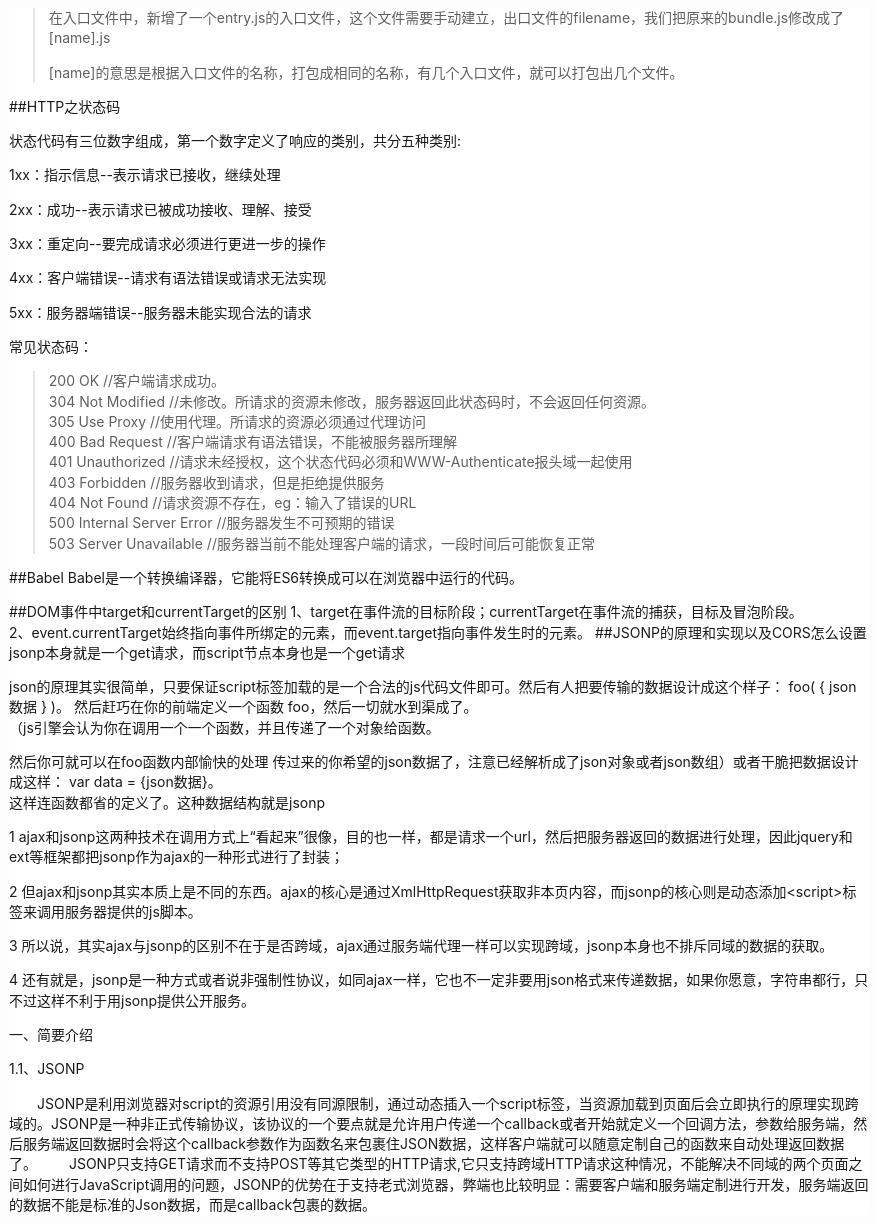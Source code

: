 > 在入口文件中，新增了一个entry.js的入口文件，这个文件需要手动建立，出口文件的filename，我们把原来的bundle.js修改成了[name].js
> 
> [name]的意思是根据入口文件的名称，打包成相同的名称，有几个入口文件，就可以打包出几个文件。

##HTTP之状态码

状态代码有三位数字组成，第一个数字定义了响应的类别，共分五种类别:

1xx：指示信息--表示请求已接收，继续处理

2xx：成功--表示请求已被成功接收、理解、接受

3xx：重定向--要完成请求必须进行更进一步的操作

4xx：客户端错误--请求有语法错误或请求无法实现

5xx：服务器端错误--服务器未能实现合法的请求

常见状态码：

> 200 OK                        //客户端请求成功。  
> 304	Not Modified 	//未修改。所请求的资源未修改，服务器返回此状态码时，不会返回任何资源。  
> 305	Use Proxy	//使用代理。所请求的资源必须通过代理访问  
> 400 Bad Request               //客户端请求有语法错误，不能被服务器所理解  
> 401 Unauthorized              //请求未经授权，这个状态代码必须和WWW-Authenticate报头域一起使用   
> 403 Forbidden                 //服务器收到请求，但是拒绝提供服务  
> 404 Not Found                 //请求资源不存在，eg：输入了错误的URL  
> 500 Internal Server Error     //服务器发生不可预期的错误  
> 503 Server Unavailable        //服务器当前不能处理客户端的请求，一段时间后可能恢复正常  

##Babel
Babel是一个转换编译器，它能将ES6转换成可以在浏览器中运行的代码。

##DOM事件中target和currentTarget的区别
1、target在事件流的目标阶段；currentTarget在事件流的捕获，目标及冒泡阶段。   
2、event.currentTarget始终指向事件所绑定的元素，而event.target指向事件发生时的元素。
##JSONP的原理和实现以及CORS怎么设置
  jsonp本身就是一个get请求，而script节点本身也是一个get请求  

json的原理其实很简单，只要保证script标签加载的是一个合法的js代码文件即可。然后有人把要传输的数据设计成这个样子：  foo( { json数据 } )。 然后赶巧在你的前端定义一个函数 foo，然后一切就水到渠成了。  
（js引擎会认为你在调用一个一个函数，并且传递了一个对象给函数。  

然后你可就可以在foo函数内部愉快的处理 传过来的你希望的json数据了，注意已经解析成了json对象或者json数组）或者干脆把数据设计成这样：  var data = {json数据}。  
这样连函数都省的定义了。这种数据结构就是jsonp

1  ajax和jsonp这两种技术在调用方式上“看起来”很像，目的也一样，都是请求一个url，然后把服务器返回的数据进行处理，因此jquery和ext等框架都把jsonp作为ajax的一种形式进行了封装；

2  但ajax和jsonp其实本质上是不同的东西。ajax的核心是通过XmlHttpRequest获取非本页内容，而jsonp的核心则是动态添加\<script\>标签来调用服务器提供的js脚本。

3  所以说，其实ajax与jsonp的区别不在于是否跨域，ajax通过服务端代理一样可以实现跨域，jsonp本身也不排斥同域的数据的获取。

4  还有就是，jsonp是一种方式或者说非强制性协议，如同ajax一样，它也不一定非要用json格式来传递数据，如果你愿意，字符串都行，只不过这样不利于用jsonp提供公开服务。


一、简要介绍

1.1、JSONP

　　JSONP是利用浏览器对script的资源引用没有同源限制，通过动态插入一个script标签，当资源加载到页面后会立即执行的原理实现跨域的。JSONP是一种非正式传输协议，该协议的一个要点就是允许用户传递一个callback或者开始就定义一个回调方法，参数给服务端，然后服务端返回数据时会将这个callback参数作为函数名来包裹住JSON数据，这样客户端就可以随意定制自己的函数来自动处理返回数据了。
　　JSONP只支持GET请求而不支持POST等其它类型的HTTP请求,它只支持跨域HTTP请求这种情况，不能解决不同域的两个页面之间如何进行JavaScript调用的问题，JSONP的优势在于支持老式浏览器，弊端也比较明显：需要客户端和服务端定制进行开发，服务端返回的数据不能是标准的Json数据，而是callback包裹的数据。
